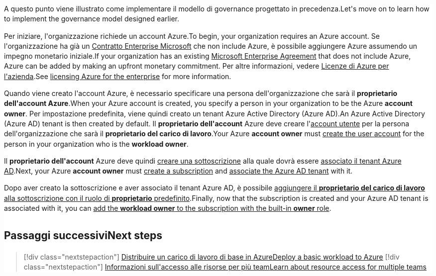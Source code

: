 <span data-ttu-id="1a1fc-166">A questo punto viene illustrato come implementare il modello di governance progettato in precedenza.</span><span class="sxs-lookup"><span data-stu-id="1a1fc-166">Let's move on to learn how to implement the governance model designed earlier.</span></span>

<span data-ttu-id="1a1fc-167">Per iniziare, l'organizzazione richiede un account Azure.</span><span class="sxs-lookup"><span data-stu-id="1a1fc-167">To begin, your organization requires an Azure account.</span></span> <span data-ttu-id="1a1fc-168">Se l'organizzazione ha già un [Contratto Enterprise Microsoft](https://www.microsoft.com/licensing/licensing-programs/enterprise.aspx) che non include Azure, è possibile aggiungere Azure assumendo un impegno monetario iniziale.</span><span class="sxs-lookup"><span data-stu-id="1a1fc-168">If your organization has an existing [Microsoft Enterprise Agreement](https://www.microsoft.com/licensing/licensing-programs/enterprise.aspx) that does not include Azure, Azure can be added by making an upfront monetary commitment.</span></span> <span data-ttu-id="1a1fc-169">Per altre informazioni, vedere [Licenze di Azure per l'azienda](https://azure.microsoft.com/pricing/enterprise-agreement/).</span><span class="sxs-lookup"><span data-stu-id="1a1fc-169">See [licensing Azure for the enterprise](https://azure.microsoft.com/pricing/enterprise-agreement/) for more information.</span></span>

<span data-ttu-id="1a1fc-170">Quando viene creato l'account Azure, è necessario specificare una persona dell'organizzazione che sarà il **proprietario dell'account Azure**.</span><span class="sxs-lookup"><span data-stu-id="1a1fc-170">When your Azure account is created, you specify a person in your organization to be the Azure **account owner**.</span></span> <span data-ttu-id="1a1fc-171">Per impostazione predefinita, viene quindi creato un tenant Azure Active Directory (Azure AD).</span><span class="sxs-lookup"><span data-stu-id="1a1fc-171">An Azure Active Directory (Azure AD) tenant is then created by default.</span></span> <span data-ttu-id="1a1fc-172">Il **proprietario dell'account** Azure deve creare l'[account utente](/azure/active-directory/add-users-azure-active-directory) per la persona dell'organizzazione che sarà il **proprietario del carico di lavoro**.</span><span class="sxs-lookup"><span data-stu-id="1a1fc-172">Your Azure **account owner** must [create the user account](/azure/active-directory/add-users-azure-active-directory) for the person in your organization who is the **workload owner**.</span></span>

<span data-ttu-id="1a1fc-173">Il **proprietario dell'account** Azure deve quindi [creare una sottoscrizione](/partner-center/create-a-new-subscription) alla quale dovrà essere [associato il tenant Azure AD](/azure/active-directory/fundamentals/active-directory-how-subscriptions-associated-directory).</span><span class="sxs-lookup"><span data-stu-id="1a1fc-173">Next, your Azure **account owner** must [create a subscription](/partner-center/create-a-new-subscription) and [associate the Azure AD tenant](/azure/active-directory/fundamentals/active-directory-how-subscriptions-associated-directory) with it.</span></span>

<span data-ttu-id="1a1fc-174">Dopo aver creato la sottoscrizione e aver associato il tenant Azure AD, è possibile [aggiungere il **proprietario del carico di lavoro** alla sottoscrizione con il ruolo di **proprietario** predefinito](/azure/billing/billing-add-change-azure-subscription-administrator#add-an-rbac-owner-for-a-subscription-in-azure-portal).</span><span class="sxs-lookup"><span data-stu-id="1a1fc-174">Finally, now that the subscription is created and your Azure AD tenant is associated with it, you can [add the **workload owner** to the subscription with the built-in **owner** role](/azure/billing/billing-add-change-azure-subscription-administrator#add-an-rbac-owner-for-a-subscription-in-azure-portal).</span></span>

## <a name="next-steps"></a><span data-ttu-id="1a1fc-175">Passaggi successivi</span><span class="sxs-lookup"><span data-stu-id="1a1fc-175">Next steps</span></span>

> [!div class="nextstepaction"]
> [<span data-ttu-id="1a1fc-176">Distribuire un carico di lavoro di base in Azure</span><span class="sxs-lookup"><span data-stu-id="1a1fc-176">Deploy a basic workload to Azure</span></span>](../../infrastructure/basic-workload.md)
> [!div class="nextstepaction"]
> [<span data-ttu-id="1a1fc-177">Informazioni sull'accesso alle risorse per più team</span><span class="sxs-lookup"><span data-stu-id="1a1fc-177">Learn about resource access for multiple teams</span></span>](governance-multiple-teams.md)
